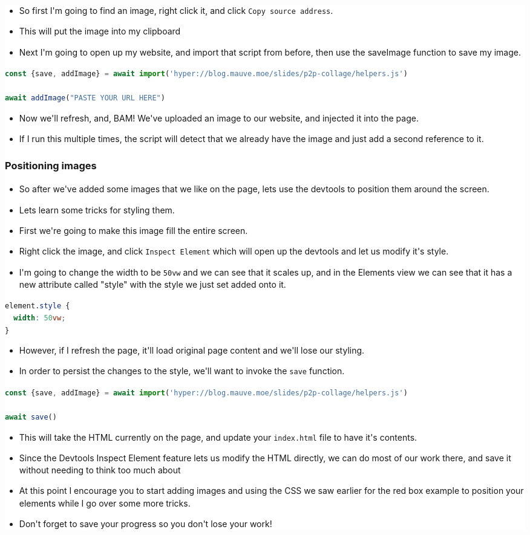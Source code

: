 - So first I'm going to find an image, right click it, and click `Copy source address`.

- This will put the image into my clipboard

- Next I'm going to open up my website, and import that script from before, then use the saveImage function to save my image.

```JavaScript
const {save, addImage} = await import('hyper://blog.mauve.moe/slides/p2p-collage/helpers.js')

await addImage("PASTE YOUR URL HERE")
```

- Now we'll refresh, and, BAM! We've uploaded an image to our website, and injected it into the page.

- If I run this multiple times, the script will detect that we already have the image and just add a second reference to it.

### Positioning images

- So after we've added some images that we like on the page, lets use the devtools to position them around the screen.

- Lets learn some tricks for styling them.

- First we're going to make this image fill the entire screen.

- Right click the image, and click `Inspect Element` which will open up the devtools and let us modify it's style.

- I'm going to change the width to be `50vw` and we can see that it scales up, and in the Elements view we can see that it has a new attribute called "style" with the style we just set added onto it.

```css
element.style {
  width: 50vw;
}
```

- However, if I refresh the page, it'll load original page content and we'll lose our styling.

- In order to persist the changes to the style, we'll want to invoke the `save` function.

```JavaScript
const {save, addImage} = await import('hyper://blog.mauve.moe/slides/p2p-collage/helpers.js')

await save()
```

- This will take the HTML currently on the page, and update your `index.html` file to have it's contents.

- Since the Devtools Inspect Element feature lets us modify the HTML directly, we can do most of our work there, and save it without needing to think too much about 

- At this point I encourage you to start adding images and using the CSS we saw earlier for the red box example to position your elements while I go over some more tricks.

- Don't forget to save your progress so you don't lose your work!

